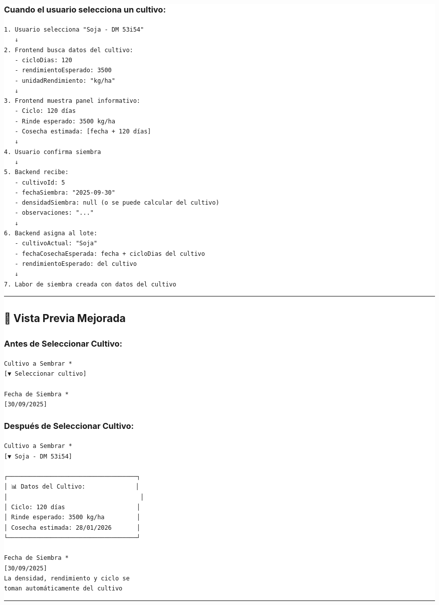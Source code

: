 ### Cuando el usuario selecciona un cultivo:

```
1. Usuario selecciona "Soja - DM 53i54"
   ↓
2. Frontend busca datos del cultivo:
   - cicloDias: 120
   - rendimientoEsperado: 3500
   - unidadRendimiento: "kg/ha"
   ↓
3. Frontend muestra panel informativo:
   - Ciclo: 120 días
   - Rinde esperado: 3500 kg/ha
   - Cosecha estimada: [fecha + 120 días]
   ↓
4. Usuario confirma siembra
   ↓
5. Backend recibe:
   - cultivoId: 5
   - fechaSiembra: "2025-09-30"
   - densidadSiembra: null (o se puede calcular del cultivo)
   - observaciones: "..."
   ↓
6. Backend asigna al lote:
   - cultivoActual: "Soja"
   - fechaCosechaEsperada: fecha + cicloDias del cultivo
   - rendimientoEsperado: del cultivo
   ↓
7. Labor de siembra creada con datos del cultivo
```

---

## 🎨 Vista Previa Mejorada

### Antes de Seleccionar Cultivo:
```
Cultivo a Sembrar *
[▼ Seleccionar cultivo]

Fecha de Siembra *
[30/09/2025]
```

### Después de Seleccionar Cultivo:
```
Cultivo a Sembrar *
[▼ Soja - DM 53i54]

┌────────────────────────────────────┐
│ 📊 Datos del Cultivo:              │
│                                     │
│ Ciclo: 120 días                    │
│ Rinde esperado: 3500 kg/ha         │
│ Cosecha estimada: 28/01/2026       │
└────────────────────────────────────┘

Fecha de Siembra *
[30/09/2025]
La densidad, rendimiento y ciclo se
toman automáticamente del cultivo
```

---